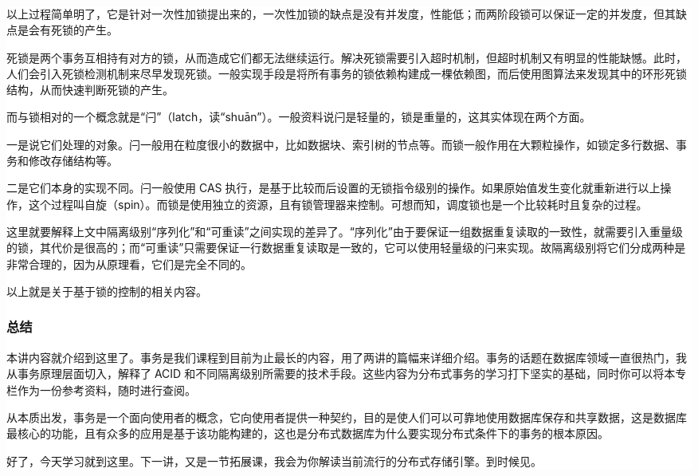 以上过程简单明了，它是针对一次性加锁提出来的，一次性加锁的缺点是没有并发度，性能低；而两阶段锁可以保证一定的并发度，但其缺点是会有死锁的产生。

死锁是两个事务互相持有对方的锁，从而造成它们都无法继续运行。解决死锁需要引入超时机制，但超时机制又有明显的性能缺憾。此时，人们会引入死锁检测机制来尽早发现死锁。一般实现手段是将所有事务的锁依赖构建成一棵依赖图，而后使用图算法来发现其中的环形死锁结构，从而快速判断死锁的产生。

而与锁相对的一个概念就是“闩”（latch，读“shuān”）。一般资料说闩是轻量的，锁是重量的，这其实体现在两个方面。

一是说它们处理的对象。闩一般用在粒度很小的数据中，比如数据块、索引树的节点等。而锁一般作用在大颗粒操作，如锁定多行数据、事务和修改存储结构等。

二是它们本身的实现不同。闩一般使用 CAS 执行，是基于比较而后设置的无锁指令级别的操作。如果原始值发生变化就重新进行以上操作，这个过程叫自旋（spin）。而锁是使用独立的资源，且有锁管理器来控制。可想而知，调度锁也是一个比较耗时且复杂的过程。

这里就要解释上文中隔离级别“序列化”和“可重读”之间实现的差异了。“序列化”由于要保证一组数据重复读取的一致性，就需要引入重量级的锁，其代价是很高的；而“可重读”只需要保证一行数据重复读取是一致的，它可以使用轻量级的闩来实现。故隔离级别将它们分成两种是非常合理的，因为从原理看，它们是完全不同的。

以上就是关于基于锁的控制的相关内容。

### 总结

本讲内容就介绍到这里了。事务是我们课程到目前为止最长的内容，用了两讲的篇幅来详细介绍。事务的话题在数据库领域一直很热门，我从事务原理层面切入，解释了 ACID 和不同隔离级别所需要的技术手段。这些内容为分布式事务的学习打下坚实的基础，同时你可以将本专栏作为一份参考资料，随时进行查阅。

从本质出发，事务是一个面向使用者的概念，它向使用者提供一种契约，目的是使人们可以可靠地使用数据库保存和共享数据，这是数据库最核心的功能，且有众多的应用是基于该功能构建的，这也是分布式数据库为什么要实现分布式条件下的事务的根本原因。

好了，今天学习就到这里。下一讲，又是一节拓展课，我会为你解读当前流行的分布式存储引擎。到时候见。
